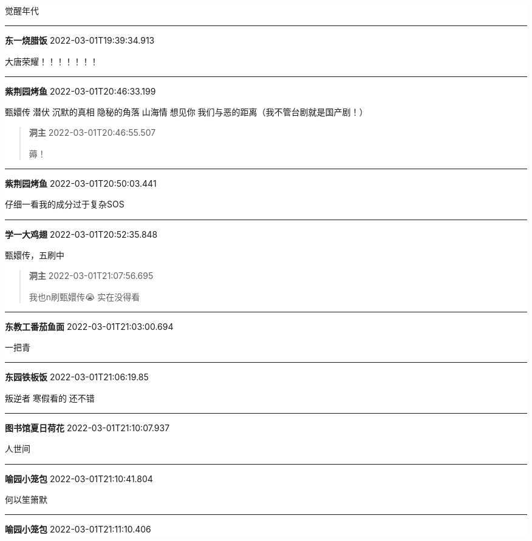 觉醒年代

---

**东一烧腊饭** 2022-03-01T19:39:34.913

大唐荣耀！！！！！！！

---

**紫荆园烤鱼** 2022-03-01T20:46:33.199

甄嬛传 潜伏 沉默的真相 隐秘的角落 山海情 想见你 我们与恶的距离（我不管台剧就是国产剧！）

> **洞主** 2022-03-01T20:46:55.507
> 
> 薅！


---

**紫荆园烤鱼** 2022-03-01T20:50:03.441

仔细一看我的成分过于复杂SOS

---

**学一大鸡翅** 2022-03-01T20:52:35.848

甄嬛传，五刷中

> **洞主** 2022-03-01T21:07:56.695
> 
> 我也n刷甄嬛传😭 实在没得看


---

**东教工番茄鱼面** 2022-03-01T21:03:00.694

一把青

---

**东园铁板饭** 2022-03-01T21:06:19.85

叛逆者 寒假看的 还不错

---

**图书馆夏日荷花** 2022-03-01T21:10:07.937

人世间

---

**喻园小笼包** 2022-03-01T21:10:41.804

何以笙箫默

---

**喻园小笼包** 2022-03-01T21:11:10.406
